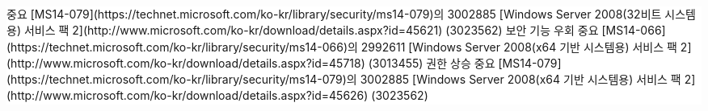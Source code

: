 </td>
<td style="border:1px solid black;">
중요

</td>
<td style="border:1px solid black;">
[MS14-079](https://technet.microsoft.com/ko-kr/library/security/ms14-079)의 3002885

</td>
</tr>
<tr>
<td style="border:1px solid black;">
[Windows Server 2008(32비트 시스템용) 서비스 팩 2](http://www.microsoft.com/ko-kr/download/details.aspx?id=45621)  
(3023562)

</td>
<td style="border:1px solid black;">
보안 기능 우회

</td>
<td style="border:1px solid black;">
중요

</td>
<td style="border:1px solid black;">
[MS14-066](https://technet.microsoft.com/ko-kr/library/security/ms14-066)의 2992611

</td>
</tr>
<tr>
<td style="border:1px solid black;">
[Windows Server 2008(x64 기반 시스템용) 서비스 팩 2](http://www.microsoft.com/ko-kr/download/details.aspx?id=45718)  
(3013455)

</td>
<td style="border:1px solid black;">
권한 상승

</td>
<td style="border:1px solid black;">
중요

</td>
<td style="border:1px solid black;">
[MS14-079](https://technet.microsoft.com/ko-kr/library/security/ms14-079)의 3002885

</td>
</tr>
<tr>
<td style="border:1px solid black;">
[Windows Server 2008(x64 기반 시스템용) 서비스 팩 2](http://www.microsoft.com/ko-kr/download/details.aspx?id=45626)  
(3023562)

